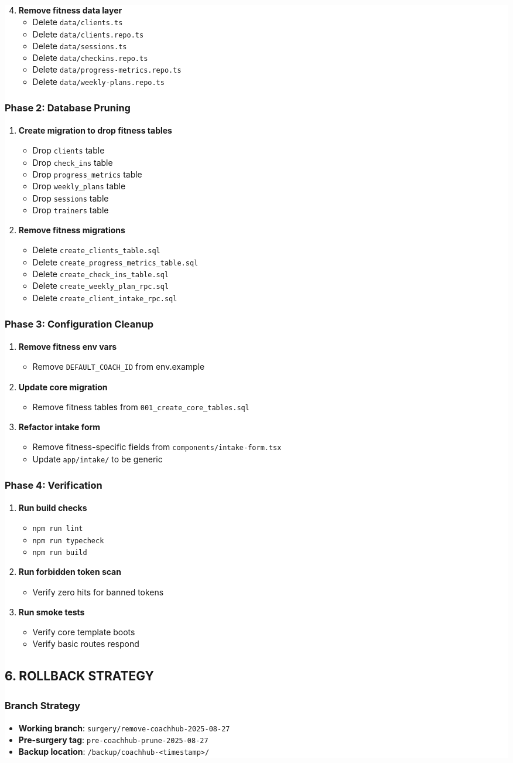 4. **Remove fitness data layer**
   - Delete `data/clients.ts`
   - Delete `data/clients.repo.ts`
   - Delete `data/sessions.ts`
   - Delete `data/checkins.repo.ts`
   - Delete `data/progress-metrics.repo.ts`
   - Delete `data/weekly-plans.repo.ts`

### Phase 2: Database Pruning
1. **Create migration to drop fitness tables**
   - Drop `clients` table
   - Drop `check_ins` table
   - Drop `progress_metrics` table
   - Drop `weekly_plans` table
   - Drop `sessions` table
   - Drop `trainers` table

2. **Remove fitness migrations**
   - Delete `create_clients_table.sql`
   - Delete `create_progress_metrics_table.sql`
   - Delete `create_check_ins_table.sql`
   - Delete `create_weekly_plan_rpc.sql`
   - Delete `create_client_intake_rpc.sql`

### Phase 3: Configuration Cleanup
1. **Remove fitness env vars**
   - Remove `DEFAULT_COACH_ID` from env.example

2. **Update core migration**
   - Remove fitness tables from `001_create_core_tables.sql`

3. **Refactor intake form**
   - Remove fitness-specific fields from `components/intake-form.tsx`
   - Update `app/intake/` to be generic

### Phase 4: Verification
1. **Run build checks**
   - `npm run lint`
   - `npm run typecheck`
   - `npm run build`

2. **Run forbidden token scan**
   - Verify zero hits for banned tokens

3. **Run smoke tests**
   - Verify core template boots
   - Verify basic routes respond

## 6. ROLLBACK STRATEGY

### Branch Strategy
- **Working branch**: `surgery/remove-coachhub-2025-08-27`
- **Pre-surgery tag**: `pre-coachhub-prune-2025-08-27`
- **Backup location**: `/backup/coachhub-<timestamp>/`
